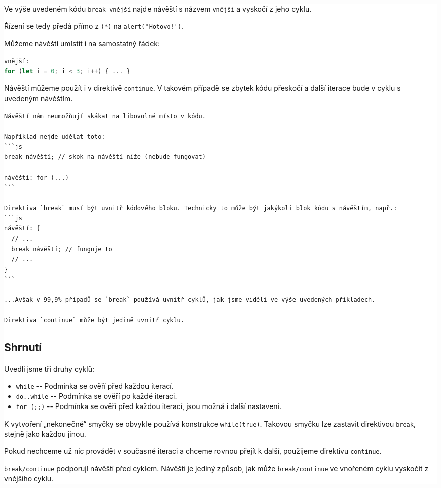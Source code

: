Ve výše uvedeném kódu `break vnější` najde návěští s názvem `vnější` a vyskočí z jeho cyklu.

Řízení se tedy předá přímo z `(*)` na `alert('Hotovo!')`.

Můžeme návěští umístit i na samostatný řádek:

```js no-beautify
vnější:
for (let i = 0; i < 3; i++) { ... }
```

Návěští můžeme použít i v direktivě `continue`. V takovém případě se zbytek kódu přeskočí a další iterace bude v cyklu s uvedeným návěštím.

````warn header="Návěští nám neumožňují „skákat“ kamkoli!"
Návěští nám neumožňují skákat na libovolné místo v kódu.

Například nejde udělat toto:
```js
break návěští; // skok na návěští níže (nebude fungovat)

návěští: for (...)
```

Direktiva `break` musí být uvnitř kódového bloku. Technicky to může být jakýkoli blok kódu s návěštím, např.:
```js
návěští: {
  // ...
  break návěští; // funguje to
  // ...
}
```

...Avšak v 99,9% případů se `break` používá uvnitř cyklů, jak jsme viděli ve výše uvedených příkladech.

Direktiva `continue` může být jedině uvnitř cyklu.
````

## Shrnutí

Uvedli jsme tři druhy cyklů:

- `while` -- Podmínka se ověří před každou iterací.
- `do..while` -- Podmínka se ověří po každé iteraci.
- `for (;;)` -- Podmínka se ověří před každou iterací, jsou možná i další nastavení.

K vytvoření „nekonečné“ smyčky se obvykle používá konstrukce `while(true)`. Takovou smyčku lze zastavit direktivou `break`, stejně jako každou jinou.

Pokud nechceme už nic provádět v současné iteraci a chceme rovnou přejít k další, použijeme direktivu `continue`.

`break/continue` podporují návěští před cyklem. Návěští je jediný způsob, jak může `break/continue` ve vnořeném cyklu vyskočit z vnějšího cyklu.
